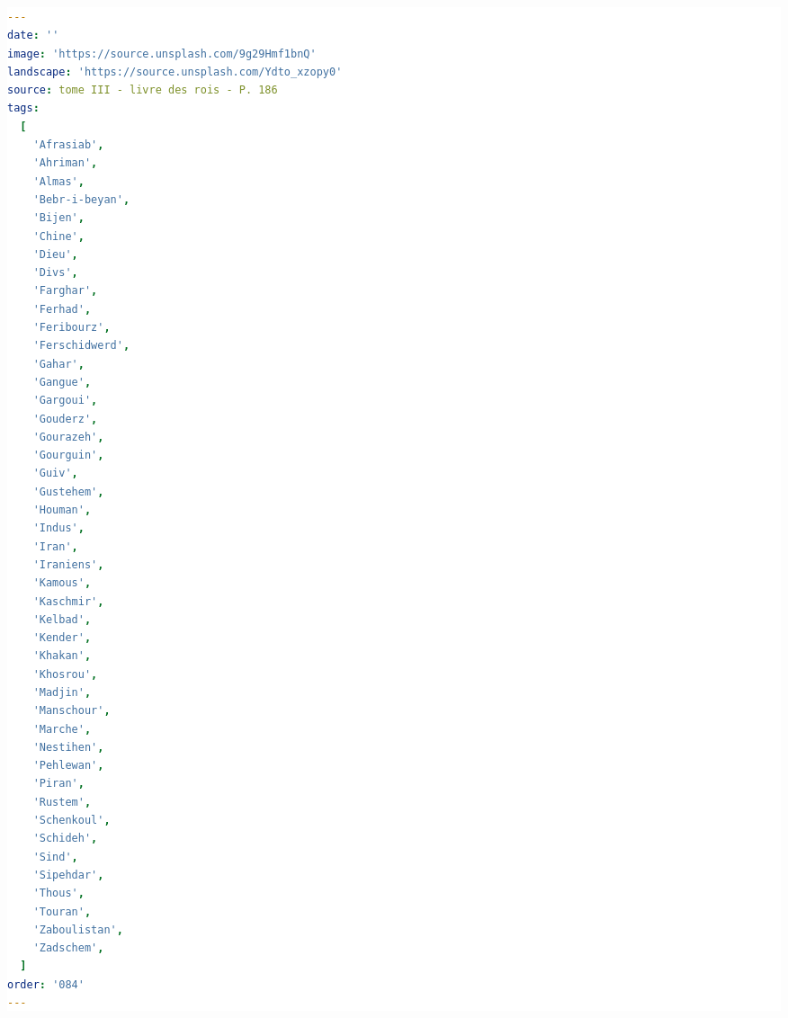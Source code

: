 ```yaml
---
date: ''
image: 'https://source.unsplash.com/9g29Hmf1bnQ'
landscape: 'https://source.unsplash.com/Ydto_xzopy0'
source: tome III - livre des rois - P. 186
tags:
  [
    'Afrasiab',
    'Ahriman',
    'Almas',
    'Bebr-i-beyan',
    'Bijen',
    'Chine',
    'Dieu',
    'Divs',
    'Farghar',
    'Ferhad',
    'Feribourz',
    'Ferschidwerd',
    'Gahar',
    'Gangue',
    'Gargoui',
    'Gouderz',
    'Gourazeh',
    'Gourguin',
    'Guiv',
    'Gustehem',
    'Houman',
    'Indus',
    'Iran',
    'Iraniens',
    'Kamous',
    'Kaschmir',
    'Kelbad',
    'Kender',
    'Khakan',
    'Khosrou',
    'Madjin',
    'Manschour',
    'Marche',
    'Nestihen',
    'Pehlewan',
    'Piran',
    'Rustem',
    'Schenkoul',
    'Schideh',
    'Sind',
    'Sipehdar',
    'Thous',
    'Touran',
    'Zaboulistan',
    'Zadschem',
  ]
order: '084'
---
```
